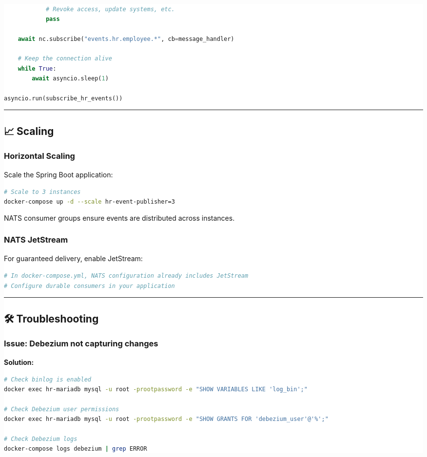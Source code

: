 ```python
            # Revoke access, update systems, etc.
            pass
    
    await nc.subscribe("events.hr.employee.*", cb=message_handler)
    
    # Keep the connection alive
    while True:
        await asyncio.sleep(1)

asyncio.run(subscribe_hr_events())
```

---

## 📈 Scaling

### Horizontal Scaling

Scale the Spring Boot application:

```bash
# Scale to 3 instances
docker-compose up -d --scale hr-event-publisher=3
```

NATS consumer groups ensure events are distributed across instances.

### NATS JetStream

For guaranteed delivery, enable JetStream:

```yaml
# In docker-compose.yml, NATS configuration already includes JetStream
# Configure durable consumers in your application
```

---

## 🛠️ Troubleshooting

### Issue: Debezium not capturing changes

**Solution:**
```bash
# Check binlog is enabled
docker exec hr-mariadb mysql -u root -prootpassword -e "SHOW VARIABLES LIKE 'log_bin';"

# Check Debezium user permissions
docker exec hr-mariadb mysql -u root -prootpassword -e "SHOW GRANTS FOR 'debezium_user'@'%';"

# Check Debezium logs
docker-compose logs debezium | grep ERROR
```
